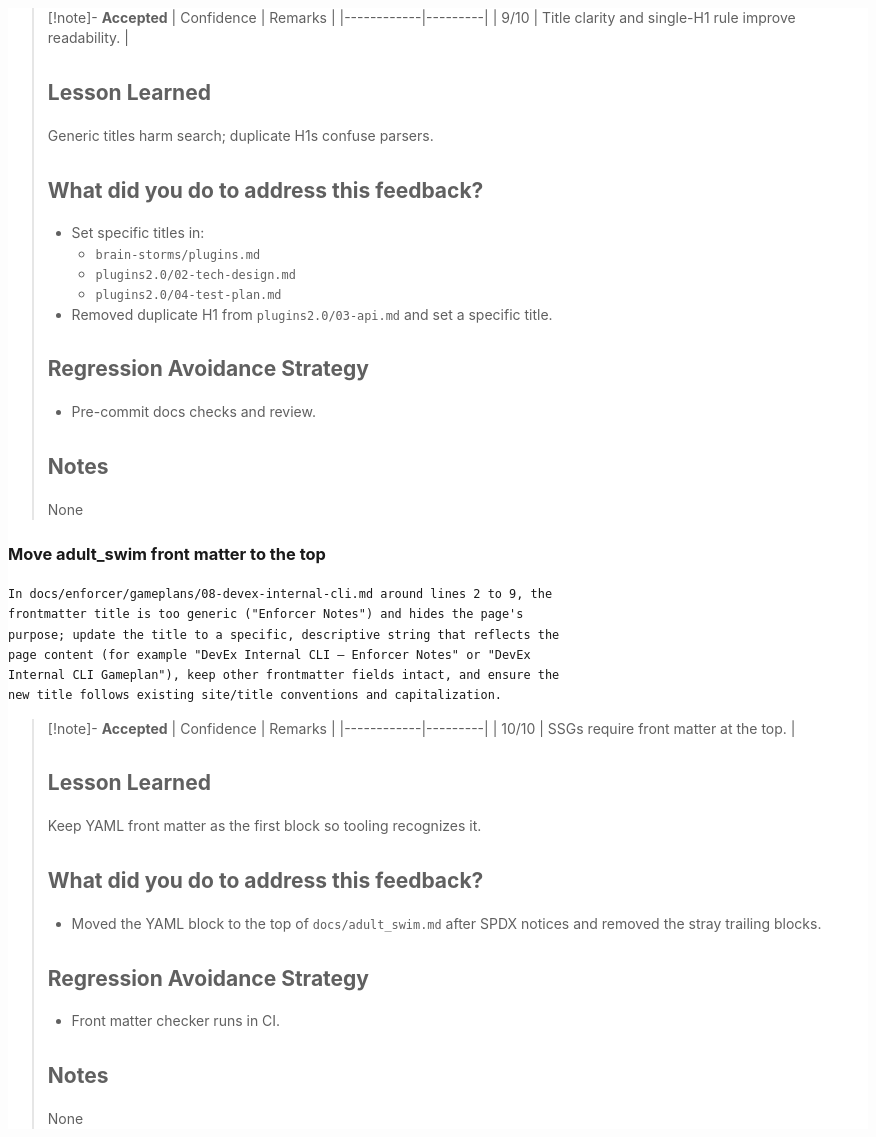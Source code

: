> [!note]- **Accepted**
> | Confidence | Remarks |
> |------------|---------|
> | 9/10 | Title clarity and single-H1 rule improve readability. |
>
> ## Lesson Learned
>
> Generic titles harm search; duplicate H1s confuse parsers.
>
> ## What did you do to address this feedback?
>
> - Set specific titles in:
>   - `brain-storms/plugins.md`
>   - `plugins2.0/02-tech-design.md`
>   - `plugins2.0/04-test-plan.md`
> - Removed duplicate H1 from `plugins2.0/03-api.md` and set a specific title.
>
> ## Regression Avoidance Strategy
>
> - Pre-commit docs checks and review.
>
> ## Notes
>
> None

### Move adult_swim front matter to the top

```text
In docs/enforcer/gameplans/08-devex-internal-cli.md around lines 2 to 9, the
frontmatter title is too generic ("Enforcer Notes") and hides the page's
purpose; update the title to a specific, descriptive string that reflects the
page content (for example "DevEx Internal CLI — Enforcer Notes" or "DevEx
Internal CLI Gameplan"), keep other frontmatter fields intact, and ensure the
new title follows existing site/title conventions and capitalization.
```

> [!note]- **Accepted**
> | Confidence | Remarks |
> |------------|---------|
> | 10/10 | SSGs require front matter at the top. |
>
> ## Lesson Learned
>
> Keep YAML front matter as the first block so tooling recognizes it.
>
> ## What did you do to address this feedback?
>
> - Moved the YAML block to the top of `docs/adult_swim.md` after SPDX notices and removed the stray trailing blocks.
>
> ## Regression Avoidance Strategy
>
> - Front matter checker runs in CI.
>
> ## Notes
>
> None
